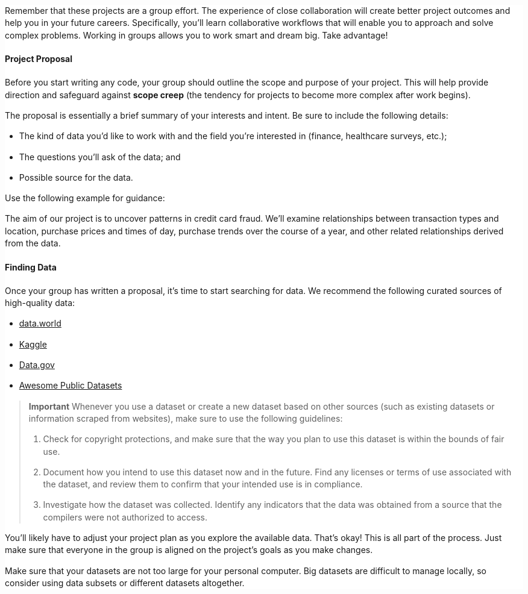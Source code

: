 Remember that these projects are a group effort. The experience of close collaboration will create better project outcomes and help you in your future careers. Specifically, you’ll learn collaborative workflows that will enable you to approach and solve complex problems. Working in groups allows you to work smart and dream big. Take advantage!

#### Project Proposal

Before you start writing any code, your group should outline the scope and purpose of your project. This will help provide direction and safeguard against **scope creep** (the tendency for projects to become more complex after work begins).

The proposal is essentially a brief summary of your interests and intent. Be sure to include the following details:

* The kind of data you’d like to work with and the field you’re interested in (finance, healthcare surveys, etc.);

* The questions you’ll ask of the data; and

* Possible source for the data.

Use the following example for guidance:

The aim of our project is to uncover patterns in credit card fraud. We’ll examine relationships between transaction types and location, purchase prices and times of day, purchase trends over the course of a year, and other related relationships derived from the data.

#### Finding Data

Once your group has written a proposal, it’s time to start searching for data. We recommend the following curated sources of high-quality data:

* [data.world](https://www.data.world)

* [Kaggle](https://www.kaggle.com)

* [Data.gov](https://www.data.gov)

* [Awesome Public Datasets](https://github.com/awesomedata/awesome-public-datasets)

> **Important** Whenever you use a dataset or create a new dataset based on other sources (such as existing datasets or information scraped from websites), make sure to use the following guidelines:
>
> 1. Check for copyright protections, and make sure that the way you plan to use this dataset is within the bounds of fair use.
>
> 2. Document how you intend to use this dataset now and in the future. Find any licenses or terms of use associated with the dataset, and review them to confirm that your intended use is in compliance.
>
> 3. Investigate how the dataset was collected. Identify any indicators that the data was obtained from a source that the compilers were not authorized to access.

You’ll likely have to adjust your project plan as you explore the available data. That’s okay! This is all part of the process. Just make sure that everyone in the group is aligned on the project’s goals as you make changes.

Make sure that your datasets are not too large for your personal computer. Big datasets are difficult to manage locally, so consider using data subsets or different datasets altogether.
